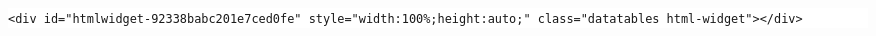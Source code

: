 ```{=html}
<div id="htmlwidget-92338babc201e7ced0fe" style="width:100%;height:auto;" class="datatables html-widget"></div>
```